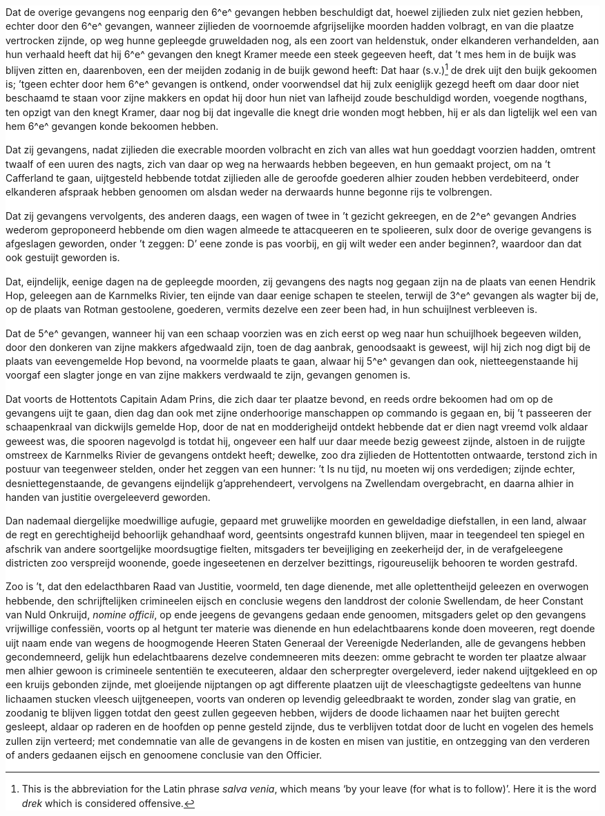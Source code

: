 Dat de overige gevangens nog eenparig den 6^e^ gevangen hebben beschuldigt dat, hoewel zijlieden zulx niet gezien hebben, echter door den 6^e^ gevangen, wanneer zijlieden de voornoemde afgrijselijke moorden hadden volbragt, en van die plaatze vertrocken zijnde, op weg hunne gepleegde gruweldaden nog, als een zoort van heldenstuk, onder elkanderen verhandelden, aan hun verhaald heeft dat hij 6^e^ gevangen den knegt Kramer meede een steek gegeeven heeft, dat ’t mes hem in de buijk was blijven zitten en, daarenboven, een der meijden zodanig in de buijk gewond heeft: Dat haar (s.v.)[^2] de drek uijt den buijk gekoomen is; ’tgeen echter door hem 6^e^ gevangen is ontkend, onder voorwendsel dat hij zulx eeniglijk gezegd heeft om daar door niet beschaamd te staan voor zijne makkers en opdat hij door hun niet van lafheijd zoude beschuldigd worden, voegende nogthans, ten opzigt van den knegt Kramer, daar nog bij dat ingevalle die knegt drie wonden mogt hebben, hij er als dan ligtelijk wel een van hem 6^e^ gevangen konde bekoomen hebben.

Dat zij gevangens, nadat zijlieden die execrable moorden volbracht en zich van alles wat hun goeddagt voorzien hadden, omtrent twaalf of een uuren des nagts, zich van daar op weg na herwaards hebben begeeven, en hun gemaakt project, om na ’t Cafferland te gaan, uijtgesteld hebbende totdat zijlieden alle de geroofde goederen alhier zouden hebben verdebiteerd, onder elkanderen afspraak hebben genoomen om alsdan weder na derwaards hunne begonne rijs te volbrengen.

Dat zij gevangens vervolgents, des anderen daags, een wagen of twee in ’t gezicht gekreegen, en de 2^e^ gevangen Andries wederom geproponeerd hebbende om dien wagen almeede te attacqueeren en te spolieeren, sulx door de overige gevangens is afgeslagen geworden, onder ’t zeggen: D’ eene zonde is pas voorbij, en gij wilt weder een ander beginnen?, waardoor dan dat ook gestuijt geworden is.

Dat, eijndelijk, eenige dagen na de gepleegde moorden, zij gevangens des nagts nog gegaan zijn na de plaats van eenen Hendrik Hop, geleegen aan de Karnmelks Rivier, ten eijnde van daar eenige schapen te steelen, terwijl de 3^e^ gevangen als wagter bij de, op de plaats van Rotman gestoolene, goederen, vermits dezelve een zeer been had, in hun schuijlnest verbleeven is.

Dat de 5^e^ gevangen, wanneer hij van een schaap voorzien was en zich eerst op weg naar hun schuijlhoek begeeven wilden, door den donkeren van zijne makkers afgedwaald zijn, toen de dag aanbrak, genoodsaakt is geweest, wijl hij zich nog digt bij de plaats van eevengemelde Hop bevond, na voormelde plaats te gaan, alwaar hij 5^e^ gevangen dan ook, nietteegenstaande hij voorgaf een slagter jonge en van zijne makkers verdwaald te zijn, gevangen genomen is.

Dat voorts de Hottentots Capitain Adam Prins, die zich daar ter plaatze bevond, en reeds ordre bekoomen had om op de gevangens uijt te gaan, dien dag dan ook met zijne onderhoorige manschappen op commando is gegaan en, bij ’t passeeren der schaapenkraal van dickwijls gemelde Hop, door de nat en modderigheijd ontdekt hebbende dat er dien nagt vreemd volk aldaar geweest was, die spooren nagevolgd is totdat hij, ongeveer een half uur daar meede bezig geweest zijnde, alstoen in de ruijgte omstreex de Karnmelks Rivier de gevangens ontdekt heeft; dewelke, zoo dra zijlieden de Hottentotten ontwaarde, terstond zich in postuur van teegenweer stelden, onder het zeggen van een hunner: ’t Is nu tijd, nu moeten wij ons verdedigen; zijnde echter, desniettegenstaande, de gevangens eijndelijk g’apprehendeert, vervolgens na Zwellendam overgebracht, en daarna alhier in handen van justitie overgeleeverd geworden.

Dan nademaal diergelijke moedwillige aufugie, gepaard met gruwelijke moorden en geweldadige diefstallen, in een land, alwaar de regt en gerechtigheijd behoorlijk gehandhaaf word, geentsints ongestrafd kunnen blijven, maar in teegendeel ten spiegel en afschrik van andere soortgelijke moordsugtige fielten, mitsgaders ter beveijliging en zeekerheijd der, in de verafgeleegene districten zoo verspreijd woonende, goede ingeseetenen en derzelver bezittings, rigoureuselijk behooren te worden gestrafd.

Zoo is ’t, dat den edelacthbaren Raad van Justitie, voormeld, ten dage dienende, met alle oplettentheijd geleezen en overwogen hebbende, den schrijftelijken crimineelen eijsch en conclusie wegens den landdrost der colonie Swellendam, de heer Constant van Nuld Onkruijd, *nomine officii*, op ende jeegens de gevangens gedaan ende genoomen, mitsgaders gelet op den gevangens vrijwillige confessiën, voorts op al hetgunt ter materie was dienende en hun edelachtbaarens konde doen moveeren, regt doende uijt naam ende van wegens de hoogmogende Heeren Staten Generaal der Vereenigde Nederlanden, alle de gevangens hebben gecondemneerd, gelijk hun edelachtbaarens dezelve condemneeren mits deezen: omme gebracht te worden ter plaatze alwaar men alhier gewoon is crimineele sententiën te executeeren, aldaar den scherpregter overgeleverd, ieder nakend uijtgekleed en op een kruijs gebonden zijnde, met gloeijende nijptangen op agt differente plaatzen uijt de vleeschagtigste gedeeltens van hunne lichaamen stucken vleesch uijtgeneepen, voorts van onderen op levendig geleedbraakt te worden, zonder slag van gratie, en zoodanig te blijven liggen totdat den geest zullen gegeeven hebben, wijders de doode lichaamen naar het buijten gerecht gesleept, aldaar op raderen en de hoofden op penne gesteld zijnde, dus te verblijven totdat door de lucht en vogelen des hemels zullen zijn verteerd; met condemnatie van alle de gevangens in de kosten en misen van justitie, en ontzegging van den verderen of anders gedaanen eijsch en genoomene conclusie van den Officier.

[^1]: Strictly speaking, a *slagtersbriefje* was a creditor’s note farmers received from butchers in exchange for their stock (Newton-King 1999: 146-47), but here it seems simply to be used as a synonym for the *pad*- or *permissiebriefje* slaves of butchers sent to collect stock would receive from their owners when they set out. See note 7 below.
[^2]: This is the abbreviation for the Latin phrase *salva venia*, which means ‘by your leave (for what is to follow)’. Here it is the word *drek* which is considered offensive.